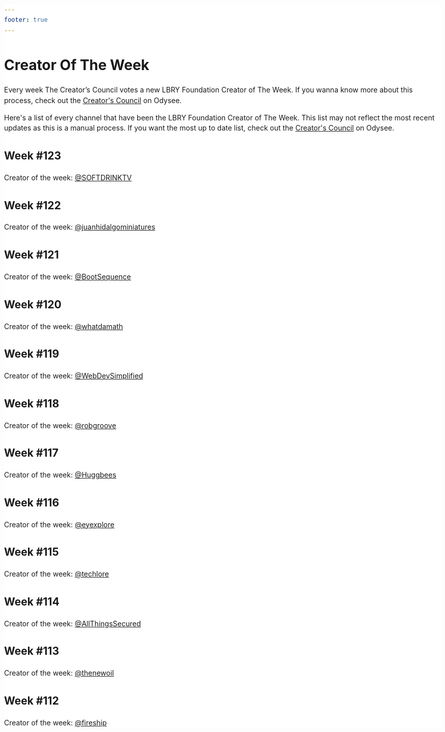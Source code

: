 ```yaml
---
footer: true
---
```


# Creator Of The Week
Every week The Creator’s Council votes a new LBRY Foundation Creator of The Week. If you wanna know more about this process, check out the [Creator's Council](https://odysee.com/@cc:c4) on Odysee.

Here's a list of every channel that have been the LBRY Foundation Creator of The Week.
This list may not reflect the most recent updates as this is a manual process. If you want the most up to date list, check out the [Creator's Council](https://odysee.com/@cc:c4) on Odysee.

## Week #123
Creator of the week: [@SOFTDRINKTV](https://odysee.com/@cc:c4/cotw123:cfd5e72cd075f49ed6e686879293b192db047dd5)
## Week #122
Creator of the week: [@juanhidalgominiatures](https://odysee.com/@cc:c4/cotw122:672901a9d683151912712270d5a4925469ecb315)
## Week #121
Creator of the week: [@BootSequence](https://odysee.com/@cc:c4/cotw121:373b62c39d904c2586aa9b427a59b15ca9dd440b)
## Week #120
Creator of the week: [@whatdamath](https://odysee.com/@cc:c4/cotw120:0ef36f419a80083ef294ab8ac60165df46892c8a)
## Week #119
Creator of the week: [@WebDevSimplified](https://odysee.com/@cc:c4/cotw119:e8d5f63b2a1bb98762efd197f5862eacde720bf9)
## Week #118
Creator of the week: [@robgroove](https://odysee.com/@cc:c4/cotw118:4881a53c7796fe4426b0d187a4149daafb33ad51)
## Week #117
Creator of the week: [@Huggbees](https://odysee.com/@cc:c4/cotw117:6e8c40312e960212db0c1b9683c510a93f68f490)
## Week #116
Creator of the week: [@eyexplore](https://odysee.com/@cc:c4/cotw116:ff5f1a4ce8c0830b6ac87fb900da8421d84880e3)
## Week #115
Creator of the week: [@techlore](https://odysee.com/@cc:c4/cotw115:e03809a82f38b2425d4214c41b4bd44d133eaebc)
## Week #114
Creator of the week: [@AllThingsSecured](https://odysee.com/@cc:c4/cotw114:df2363ca111361ba769803da5b59a0e4909cc1b4)
## Week #113
Creator of the week: [@thenewoil](https://odysee.com/@cc:c4/cotw113:64839149855e764c11d41b2858a2bcbfddc7d0c1)
## Week #112
Creator of the week: [@fireship](https://odysee.com/@cc:c4/cotw112:4800e9affa1052a9116009b35a25a626ea8d1721)